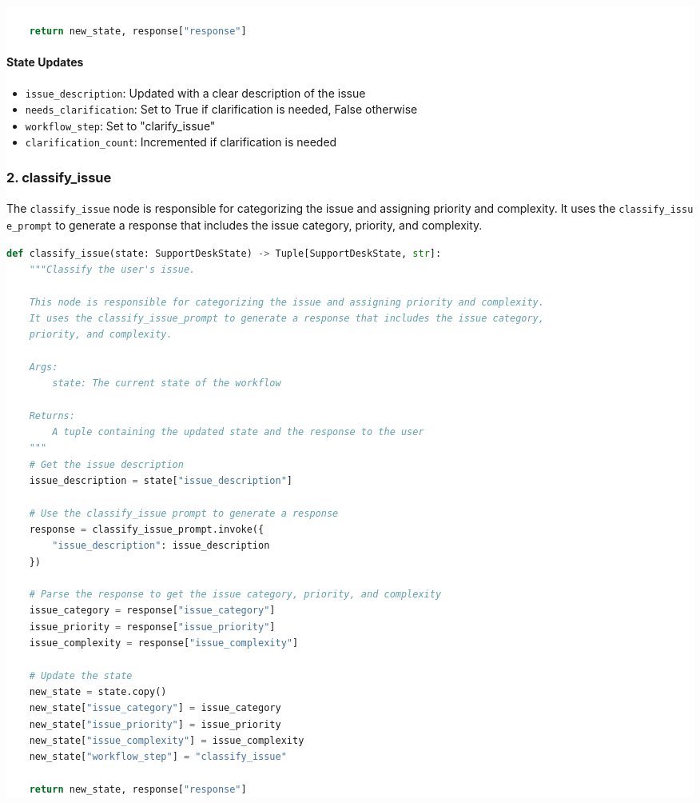 ```python
    
    return new_state, response["response"]
```

#### State Updates

- `issue_description`: Updated with a clear description of the issue
- `needs_clarification`: Set to True if clarification is needed, False otherwise
- `workflow_step`: Set to "clarify_issue"
- `clarification_count`: Incremented if clarification is needed

### 2. classify_issue

The `classify_issue` node is responsible for categorizing the issue and assigning priority and complexity. It uses the `classify_issue_prompt` to generate a response that includes the issue category, priority, and complexity.

```python
def classify_issue(state: SupportDeskState) -> Tuple[SupportDeskState, str]:
    """Classify the user's issue.
    
    This node is responsible for categorizing the issue and assigning priority and complexity.
    It uses the classify_issue_prompt to generate a response that includes the issue category,
    priority, and complexity.
    
    Args:
        state: The current state of the workflow
        
    Returns:
        A tuple containing the updated state and the response to the user
    """
    # Get the issue description
    issue_description = state["issue_description"]
    
    # Use the classify_issue prompt to generate a response
    response = classify_issue_prompt.invoke({
        "issue_description": issue_description
    })
    
    # Parse the response to get the issue category, priority, and complexity
    issue_category = response["issue_category"]
    issue_priority = response["issue_priority"]
    issue_complexity = response["issue_complexity"]
    
    # Update the state
    new_state = state.copy()
    new_state["issue_category"] = issue_category
    new_state["issue_priority"] = issue_priority
    new_state["issue_complexity"] = issue_complexity
    new_state["workflow_step"] = "classify_issue"
    
    return new_state, response["response"]
```
